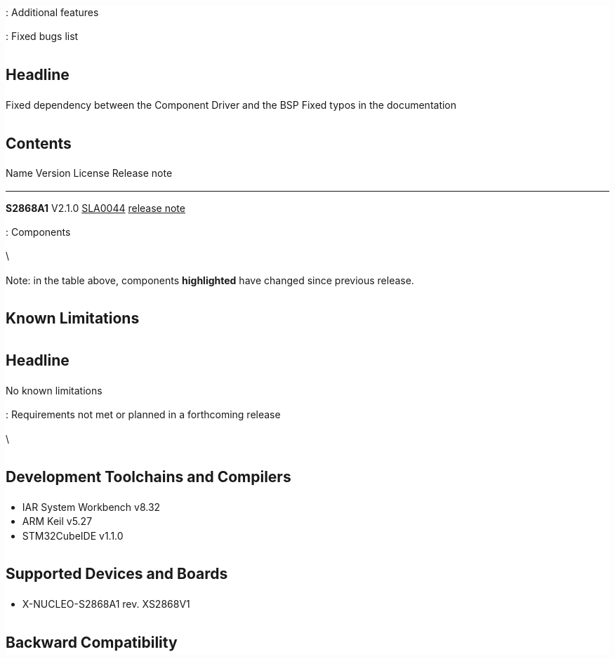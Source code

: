 
  : Additional features

  : Fixed bugs list

 Headline
  ----------------------------------------------------------
  Fixed dependency between the Component Driver and the BSP 
  Fixed typos in the documentation



## Contents

  Name                                                        Version                                           License                                                                                                       Release note
  ----------------------------------------------------------- ------------------------------------------------- ------------------------------------------------------------------------------------------------------------- ------------------------------------------------------------------------------------------------------------------------------------------------
  **S2868A1**                                                 V2.1.0                                            [SLA0044](http://www.st.com/SLA0044)                                                                          [release note](.\Release_Notes.html)

  : Components

\

Note: in the table above, components **highlighted** have changed since previous release.

## Known Limitations


  Headline
  ----------------------------------------------------------
  No known limitations

  : Requirements not met or planned in a forthcoming release

\

## Development Toolchains and Compilers

- IAR System Workbench v8.32
- ARM Keil v5.27
- STM32CubeIDE v1.1.0


## Supported Devices and Boards

- X-NUCLEO-S2868A1 rev. XS2868V1


## Backward Compatibility
